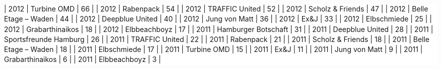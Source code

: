 | 2012        | Turbine OMD           | 66           |
| 2012        | Rabenpack             | 54           |
| 2012        | TRAFFIC United        | 52           |
| 2012        | Scholz & Friends      | 47           |
| 2012        | Belle Etage – Waden   | 44           |
| 2012        | Deepblue United       | 40           |
| 2012        | Jung von Matt         | 36           |
| 2012        | Ex&J                  | 33           |
| 2012        | Elbschmiede           | 25           |
| 2012        | Grabarthinaikos       | 18           |
| 2012        | Elbbeachboyz          | 17           |
| 2011        | Hamburger Botschaft   | 31           |
| 2011        | Deepblue United       | 28           |
| 2011        | Sportsfreunde Hamburg | 26           |
| 2011        | TRAFFIC United        | 22           |
| 2011        | Rabenpack             | 21           |
| 2011        | Scholz & Friends      | 18           |
| 2011        | Belle Etage – Waden   | 18           |
| 2011        | Elbschmiede           | 17           |
| 2011        | Turbine OMD           | 15           |
| 2011        | Ex&J                  | 11           |
| 2011        | Jung von Matt         | 9            |
| 2011        | Grabarthinaikos       | 6            |
| 2011        | Elbbeachboyz          | 3            |
